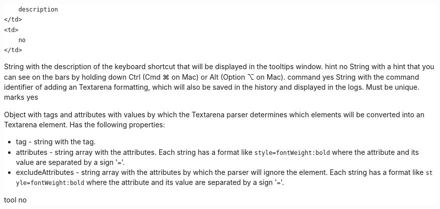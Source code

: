         description 
    </td>
    <td> 
        no 
    </td>
   <td>
        String with the description of the keyboard shortcut that will be displayed in the tooltips window.
   </td>
</tr>
<tr>
    <td> 
        hint 
    </td>
    <td> 
        no 
    </td>
   <td>
        String with a hint that you can see on the bars by holding down Ctrl (Cmd ⌘ on Mac) or Alt (Option ⌥ on Mac).
   </td>
</tr>
<tr>
    <td> 
        command 
    </td>
    <td> 
        yes 
    </td>
   <td>
        String with the command identifier of adding an Textarena formatting, which will also be saved in the history and displayed in the logs. Must be unique.
   </td>
</tr>
<tr>
    <td> 
        marks 
    </td>
    <td> 
        yes 
    </td>
   <td>

   Object with tags and attributes with values by which the Textarena parser determines which elements will be converted into an Textarena element. Has the following properties:
   * tag - string with the tag.
   * attributes - string array with the attributes. Each string has a format like `style=fontWeight:bold` where the attribute and its value are separated by a sign '`=`'.
   * excludeAttributes - string array with the attributes by which the parser will ignore the element. Each string has a format like `style=fontWeight:bold` where the attribute and its value are separated by a sign '`=`'.

   </td>
</tr>
<tr>
    <td> 
        tool 
    </td>
    <td> 
        no 
    </td>
   <td>
